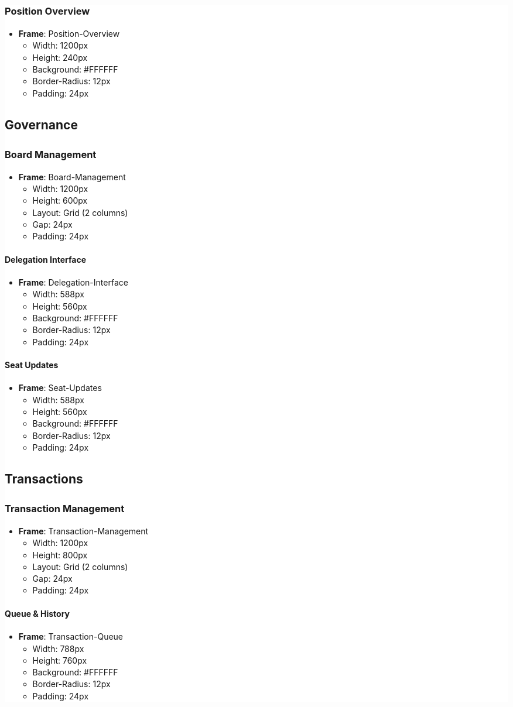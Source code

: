 ### Position Overview
- **Frame**: Position-Overview
  - Width: 1200px
  - Height: 240px
  - Background: #FFFFFF
  - Border-Radius: 12px
  - Padding: 24px

## Governance

### Board Management
- **Frame**: Board-Management
  - Width: 1200px
  - Height: 600px
  - Layout: Grid (2 columns)
  - Gap: 24px
  - Padding: 24px

#### Delegation Interface
- **Frame**: Delegation-Interface
  - Width: 588px
  - Height: 560px
  - Background: #FFFFFF
  - Border-Radius: 12px
  - Padding: 24px

#### Seat Updates
- **Frame**: Seat-Updates
  - Width: 588px
  - Height: 560px
  - Background: #FFFFFF
  - Border-Radius: 12px
  - Padding: 24px

## Transactions

### Transaction Management
- **Frame**: Transaction-Management
  - Width: 1200px
  - Height: 800px
  - Layout: Grid (2 columns)
  - Gap: 24px
  - Padding: 24px

#### Queue & History
- **Frame**: Transaction-Queue
  - Width: 788px
  - Height: 760px
  - Background: #FFFFFF
  - Border-Radius: 12px
  - Padding: 24px
